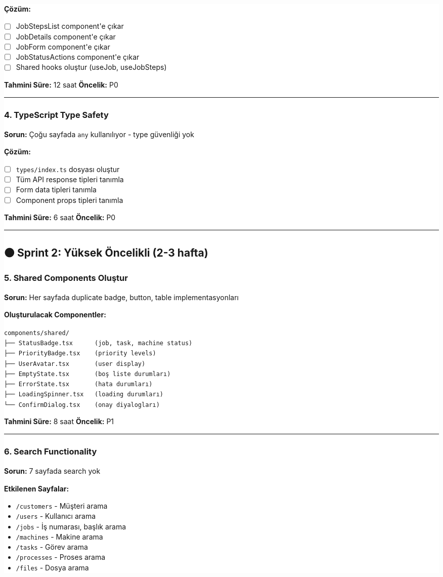 **Çözüm:**
- [ ] JobStepsList component'e çıkar
- [ ] JobDetails component'e çıkar
- [ ] JobForm component'e çıkar
- [ ] JobStatusActions component'e çıkar
- [ ] Shared hooks oluştur (useJob, useJobSteps)

**Tahmini Süre:** 12 saat
**Öncelik:** P0

---

### 4. TypeScript Type Safety
**Sorun:** Çoğu sayfada `any` kullanılıyor - type güvenliği yok

**Çözüm:**
- [ ] `types/index.ts` dosyası oluştur
- [ ] Tüm API response tipleri tanımla
- [ ] Form data tipleri tanımla
- [ ] Component props tipleri tanımla

**Tahmini Süre:** 6 saat
**Öncelik:** P0

---

## 🟠 Sprint 2: Yüksek Öncelikli (2-3 hafta)

### 5. Shared Components Oluştur
**Sorun:** Her sayfada duplicate badge, button, table implementasyonları

**Oluşturulacak Componentler:**
```
components/shared/
├── StatusBadge.tsx      (job, task, machine status)
├── PriorityBadge.tsx    (priority levels)
├── UserAvatar.tsx       (user display)
├── EmptyState.tsx       (boş liste durumları)
├── ErrorState.tsx       (hata durumları)
├── LoadingSpinner.tsx   (loading durumları)
└── ConfirmDialog.tsx    (onay diyalogları)
```

**Tahmini Süre:** 8 saat
**Öncelik:** P1

---

### 6. Search Functionality
**Sorun:** 7 sayfada search yok

**Etkilenen Sayfalar:**
- `/customers` - Müşteri arama
- `/users` - Kullanıcı arama
- `/jobs` - İş numarası, başlık arama
- `/machines` - Makine arama
- `/tasks` - Görev arama
- `/processes` - Proses arama
- `/files` - Dosya arama
